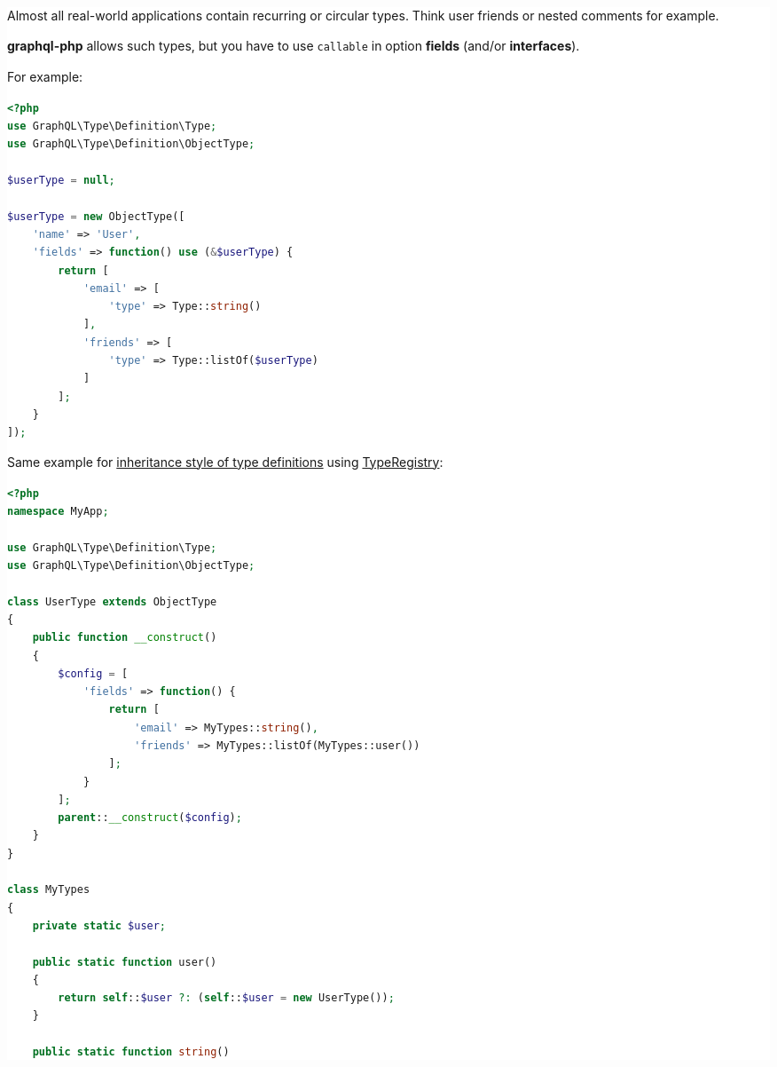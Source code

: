 Almost all real-world applications contain recurring or circular types.
Think user friends or nested comments for example.

**graphql-php** allows such types, but you have to use `callable` in
option **fields** (and/or **interfaces**).

For example:

```php
<?php
use GraphQL\Type\Definition\Type;
use GraphQL\Type\Definition\ObjectType;

$userType = null;

$userType = new ObjectType([
    'name' => 'User',
    'fields' => function() use (&$userType) {
        return [
            'email' => [
                'type' => Type::string()
            ],
            'friends' => [
                'type' => Type::listOf($userType)
            ]
        ];
    }
]);
```

Same example for [inheritance style of type definitions](index.md#type-definition-styles) using [TypeRegistry](index.md#type-registry):

```php
<?php
namespace MyApp;

use GraphQL\Type\Definition\Type;
use GraphQL\Type\Definition\ObjectType;

class UserType extends ObjectType
{
    public function __construct()
    {
        $config = [
            'fields' => function() {
                return [
                    'email' => MyTypes::string(),
                    'friends' => MyTypes::listOf(MyTypes::user())
                ];
            }
        ];
        parent::__construct($config);
    }
}

class MyTypes
{
    private static $user;

    public static function user()
    {
        return self::$user ?: (self::$user = new UserType());
    }

    public static function string()
```